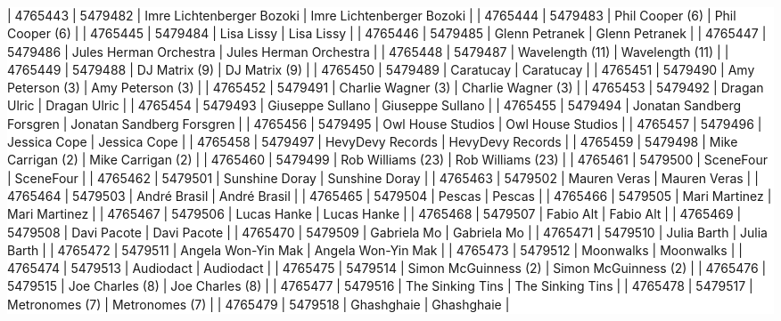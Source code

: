 | 4765443 | 5479482 | Imre Lichtenberger Bozoki | Imre Lichtenberger Bozoki |
| 4765444 | 5479483 | Phil Cooper (6) | Phil Cooper (6) |
| 4765445 | 5479484 | Lisa Lissy | Lisa Lissy |
| 4765446 | 5479485 | Glenn Petranek | Glenn Petranek |
| 4765447 | 5479486 | Jules Herman Orchestra | Jules Herman Orchestra |
| 4765448 | 5479487 | Wavelength (11) | Wavelength (11) |
| 4765449 | 5479488 | DJ Matrix (9) | DJ Matrix (9) |
| 4765450 | 5479489 | Caratucay | Caratucay |
| 4765451 | 5479490 | Amy Peterson (3) | Amy Peterson (3) |
| 4765452 | 5479491 | Charlie Wagner (3) | Charlie Wagner (3) |
| 4765453 | 5479492 | Dragan Ulric | Dragan Ulric |
| 4765454 | 5479493 | Giuseppe Sullano | Giuseppe Sullano |
| 4765455 | 5479494 | Jonatan Sandberg Forsgren | Jonatan Sandberg Forsgren |
| 4765456 | 5479495 | Owl House Studios | Owl House Studios |
| 4765457 | 5479496 | Jessica Cope | Jessica Cope |
| 4765458 | 5479497 | HevyDevy Records | HevyDevy Records |
| 4765459 | 5479498 | Mike Carrigan (2) | Mike Carrigan (2) |
| 4765460 | 5479499 | Rob Williams (23) | Rob Williams (23) |
| 4765461 | 5479500 | SceneFour | SceneFour |
| 4765462 | 5479501 | Sunshine Doray | Sunshine Doray |
| 4765463 | 5479502 | Mauren Veras | Mauren Veras |
| 4765464 | 5479503 | André Brasil | André Brasil |
| 4765465 | 5479504 | Pescas | Pescas |
| 4765466 | 5479505 | Mari Martinez | Mari Martinez |
| 4765467 | 5479506 | Lucas Hanke | Lucas Hanke |
| 4765468 | 5479507 | Fabio Alt | Fabio Alt |
| 4765469 | 5479508 | Davi Pacote | Davi Pacote |
| 4765470 | 5479509 | Gabriela Mo | Gabriela Mo |
| 4765471 | 5479510 | Julia Barth | Julia Barth |
| 4765472 | 5479511 | Angela Won-Yin Mak | Angela Won-Yin Mak |
| 4765473 | 5479512 | Moonwalks | Moonwalks |
| 4765474 | 5479513 | Audiodact | Audiodact |
| 4765475 | 5479514 | Simon McGuinness (2) | Simon McGuinness (2) |
| 4765476 | 5479515 | Joe Charles (8) | Joe Charles (8) |
| 4765477 | 5479516 | The Sinking Tins | The Sinking Tins |
| 4765478 | 5479517 | Metronomes (7) | Metronomes (7) |
| 4765479 | 5479518 | Ghashghaie | Ghashghaie |
